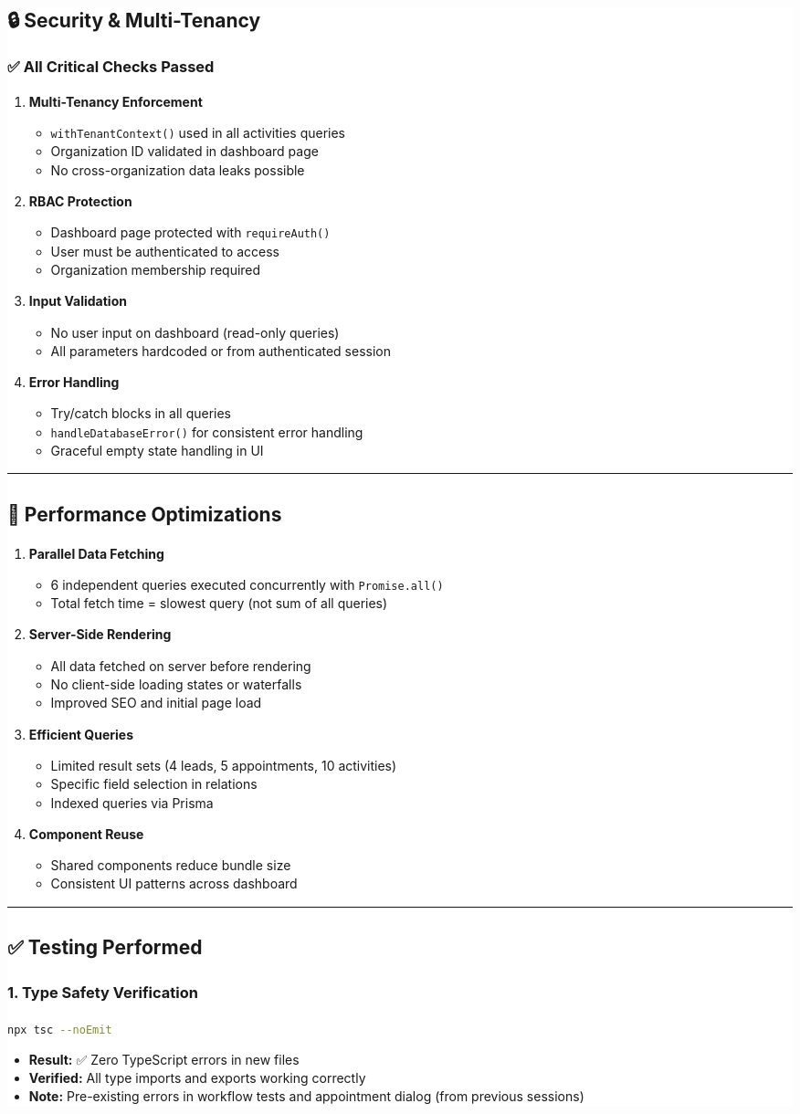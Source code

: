 
## 🔒 Security & Multi-Tenancy

### ✅ All Critical Checks Passed

1. **Multi-Tenancy Enforcement**
   - `withTenantContext()` used in all activities queries
   - Organization ID validated in dashboard page
   - No cross-organization data leaks possible

2. **RBAC Protection**
   - Dashboard page protected with `requireAuth()`
   - User must be authenticated to access
   - Organization membership required

3. **Input Validation**
   - No user input on dashboard (read-only queries)
   - All parameters hardcoded or from authenticated session

4. **Error Handling**
   - Try/catch blocks in all queries
   - `handleDatabaseError()` for consistent error handling
   - Graceful empty state handling in UI

---

## 🚀 Performance Optimizations

1. **Parallel Data Fetching**
   - 6 independent queries executed concurrently with `Promise.all()`
   - Total fetch time = slowest query (not sum of all queries)

2. **Server-Side Rendering**
   - All data fetched on server before rendering
   - No client-side loading states or waterfalls
   - Improved SEO and initial page load

3. **Efficient Queries**
   - Limited result sets (4 leads, 5 appointments, 10 activities)
   - Specific field selection in relations
   - Indexed queries via Prisma

4. **Component Reuse**
   - Shared components reduce bundle size
   - Consistent UI patterns across dashboard

---

## ✅ Testing Performed

### 1. **Type Safety Verification**
```bash
npx tsc --noEmit
```
- **Result:** ✅ Zero TypeScript errors in new files
- **Verified:** All type imports and exports working correctly
- **Note:** Pre-existing errors in workflow tests and appointment dialog (from previous sessions)
